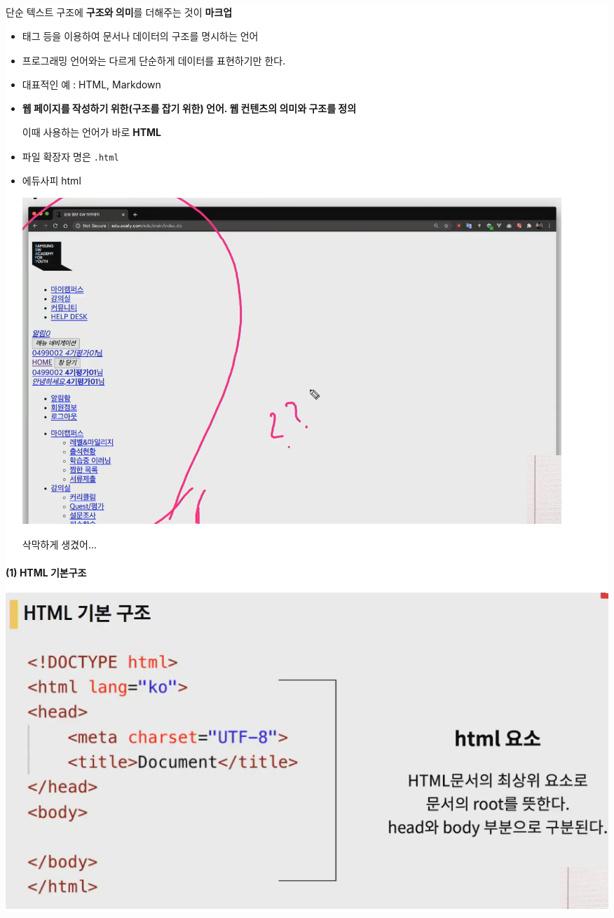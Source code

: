   단순 텍스트 구조에 **구조와 의미**를 더해주는 것이 **마크업**
  - 태그 등을 이용하여 문서나 데이터의 구조를 명시하는 언어
  - 프로그래밍 언어와는 다르게 단순하게 데이터를 표현하기만 한다.
  - 대표적인 예 : HTML, Markdown

- **웹 페이지를 작성하기 위한(구조를 잡기 위한) 언어. 웹 컨텐츠의 의미와 구조를 정의**

  이때 사용하는 언어가 바로 **HTML**

- 파일 확장자 명은 `.html`

- 에듀사피 html

  ![image-20210201102038032](note.assets/image-20210201102038032.png)

  삭막하게 생겼어...

#### (1) HTML 기본구조

![image-20210201102116121](note.assets/image-20210201102116121.png)